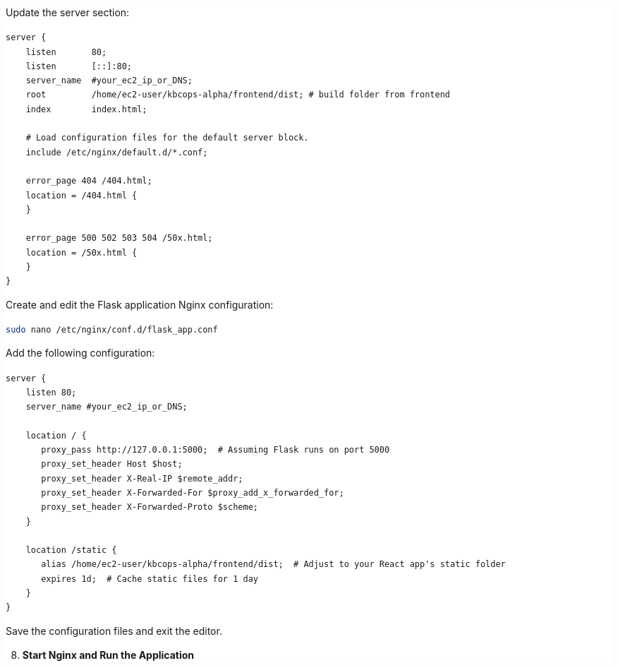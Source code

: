   Update the server section:

  ```nginx
  server {
      listen       80;
      listen       [::]:80;
      server_name  #your_ec2_ip_or_DNS;
      root         /home/ec2-user/kbcops-alpha/frontend/dist; # build folder from frontend
      index        index.html;

      # Load configuration files for the default server block.
      include /etc/nginx/default.d/*.conf;

      error_page 404 /404.html;
      location = /404.html {
      }

      error_page 500 502 503 504 /50x.html;
      location = /50x.html {
      }
  }
  ```

  Create and edit the Flask application Nginx configuration:

  ```bash
  sudo nano /etc/nginx/conf.d/flask_app.conf
  ```

  Add the following configuration:

  ```nginx
  server {
      listen 80;
      server_name #your_ec2_ip_or_DNS;

      location / {
         proxy_pass http://127.0.0.1:5000;  # Assuming Flask runs on port 5000
         proxy_set_header Host $host;
         proxy_set_header X-Real-IP $remote_addr;
         proxy_set_header X-Forwarded-For $proxy_add_x_forwarded_for;
         proxy_set_header X-Forwarded-Proto $scheme;
      }

      location /static {
         alias /home/ec2-user/kbcops-alpha/frontend/dist;  # Adjust to your React app's static folder
         expires 1d;  # Cache static files for 1 day
      }
  }
  ```

  Save the configuration files and exit the editor.

8. **Start Nginx and Run the Application**
